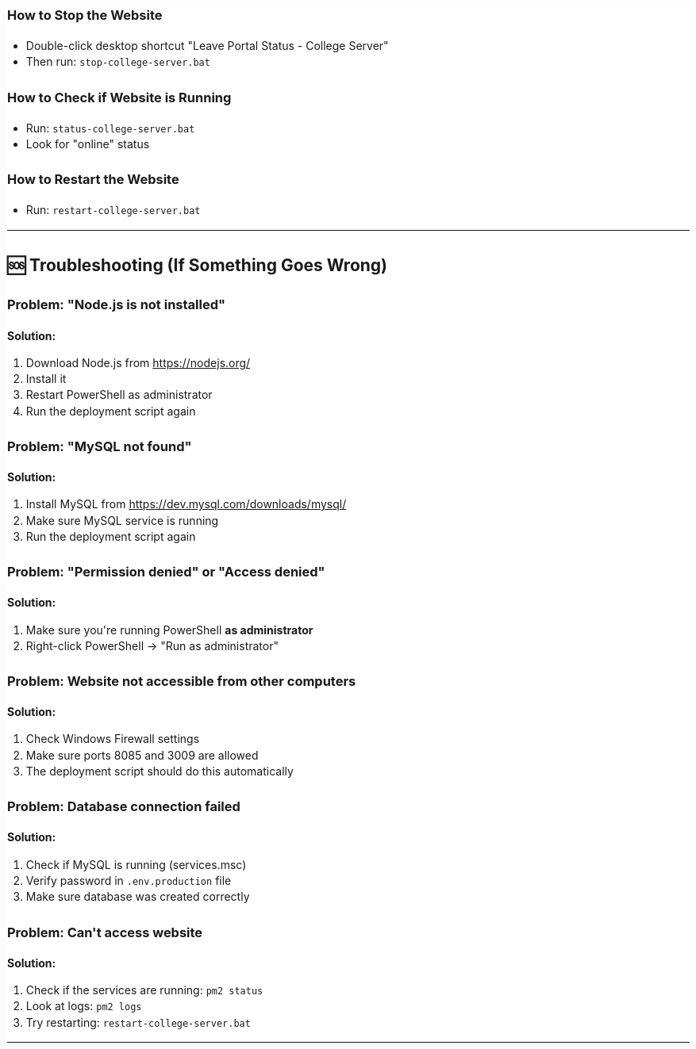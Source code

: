 ### **How to Stop the Website**
- Double-click desktop shortcut "Leave Portal Status - College Server"
- Then run: `stop-college-server.bat`

### **How to Check if Website is Running**
- Run: `status-college-server.bat`
- Look for "online" status

### **How to Restart the Website**
- Run: `restart-college-server.bat`

---

## 🆘 Troubleshooting (If Something Goes Wrong)

### **Problem: "Node.js is not installed"**
**Solution:**
1. Download Node.js from https://nodejs.org/
2. Install it
3. Restart PowerShell as administrator
4. Run the deployment script again

### **Problem: "MySQL not found"**
**Solution:**
1. Install MySQL from https://dev.mysql.com/downloads/mysql/
2. Make sure MySQL service is running
3. Run the deployment script again

### **Problem: "Permission denied" or "Access denied"**
**Solution:**
1. Make sure you're running PowerShell **as administrator**
2. Right-click PowerShell → "Run as administrator"

### **Problem: Website not accessible from other computers**
**Solution:**
1. Check Windows Firewall settings
2. Make sure ports 8085 and 3009 are allowed
3. The deployment script should do this automatically

### **Problem: Database connection failed**
**Solution:**
1. Check if MySQL is running (services.msc)
2. Verify password in `.env.production` file
3. Make sure database was created correctly

### **Problem: Can't access website**
**Solution:**
1. Check if the services are running: `pm2 status`
2. Look at logs: `pm2 logs`
3. Try restarting: `restart-college-server.bat`

---